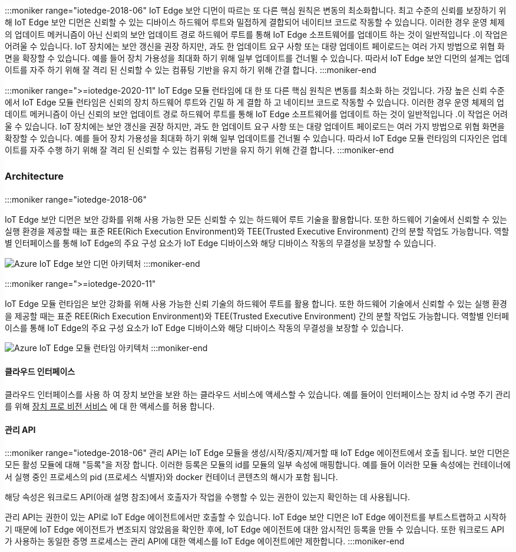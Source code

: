 :::moniker range="iotedge-2018-06"
IoT Edge 보안 디먼이 따르는 또 다른 핵심 원칙은 변동의 최소화합니다.  최고 수준의 신뢰를 보장하기 위해 IoT Edge 보안 디먼은 신뢰할 수 있는 디바이스 하드웨어 루트와 밀접하게 결합되어 네이티브 코드로 작동할 수 있습니다.  이러한 경우 운영 체제의 업데이트 메커니즘이 아닌 신뢰의 보안 업데이트 경로 하드웨어 루트를 통해 IoT Edge 소프트웨어를 업데이트 하는 것이 일반적입니다 .이 작업은 어려울 수 있습니다.  IoT 장치에는 보안 갱신을 권장 하지만, 과도 한 업데이트 요구 사항 또는 대량 업데이트 페이로드는 여러 가지 방법으로 위협 화면을 확장할 수 있습니다. 예를 들어 장치 가용성을 최대화 하기 위해 일부 업데이트를 건너뛸 수 있습니다. 따라서 IoT Edge 보안 디먼의 설계는 업데이트를 자주 하기 위해 잘 격리 된 신뢰할 수 있는 컴퓨팅 기반을 유지 하기 위해 간결 합니다.
:::moniker-end


:::moniker range=">=iotedge-2020-11"
IoT Edge 모듈 런타임에 대 한 또 다른 핵심 원칙은 변동를 최소화 하는 것입니다.  가장 높은 신뢰 수준에서 IoT Edge 모듈 런타임은 신뢰의 장치 하드웨어 루트와 긴밀 하 게 결합 하 고 네이티브 코드로 작동할 수 있습니다.  이러한 경우 운영 체제의 업데이트 메커니즘이 아닌 신뢰의 보안 업데이트 경로 하드웨어 루트를 통해 IoT Edge 소프트웨어를 업데이트 하는 것이 일반적입니다 .이 작업은 어려울 수 있습니다.  IoT 장치에는 보안 갱신을 권장 하지만, 과도 한 업데이트 요구 사항 또는 대량 업데이트 페이로드는 여러 가지 방법으로 위협 화면을 확장할 수 있습니다. 예를 들어 장치 가용성을 최대화 하기 위해 일부 업데이트를 건너뛸 수 있습니다. 따라서 IoT Edge 모듈 런타임의 디자인은 업데이트를 자주 수행 하기 위해 잘 격리 된 신뢰할 수 있는 컴퓨팅 기반을 유지 하기 위해 간결 합니다.
:::moniker-end

### <a name="architecture"></a>Architecture


:::moniker range="iotedge-2018-06"

IoT Edge 보안 디먼은 보안 강화를 위해 사용 가능한 모든 신뢰할 수 있는 하드웨어 루트 기술을 활용합니다.  또한 하드웨어 기술에서 신뢰할 수 있는 실행 환경을 제공할 때는 표준 REE(Rich Execution Environment)와 TEE(Trusted Executive Environment) 간의 분할 작업도 가능합니다. 역할별 인터페이스를 통해 IoT Edge의 주요 구성 요소가 IoT Edge 디바이스와 해당 디바이스 작동의 무결성을 보장할 수 있습니다.

![Azure IoT Edge 보안 디먼 아키텍처](media/edge-security-manager/iot-edge-security-daemon.png)
:::moniker-end


:::moniker range=">=iotedge-2020-11"

IoT Edge 모듈 런타임은 보안 강화를 위해 사용 가능한 신뢰 기술의 하드웨어 루트를 활용 합니다.  또한 하드웨어 기술에서 신뢰할 수 있는 실행 환경을 제공할 때는 표준 REE(Rich Execution Environment)와 TEE(Trusted Executive Environment) 간의 분할 작업도 가능합니다. 역할별 인터페이스를 통해 IoT Edge의 주요 구성 요소가 IoT Edge 디바이스와 해당 디바이스 작동의 무결성을 보장할 수 있습니다.

![Azure IoT Edge 모듈 런타임 아키텍처](media/edge-security-manager/iot-edge-module-runtime.png)
:::moniker-end

#### <a name="cloud-interface"></a>클라우드 인터페이스

클라우드 인터페이스를 사용 하 여 장치 보안을 보완 하는 클라우드 서비스에 액세스할 수 있습니다.  예를 들어이 인터페이스는 장치 id 수명 주기 관리를 위해 [장치 프로 비전 서비스](../iot-dps/index.yml) 에 대 한 액세스를 허용 합니다.  

#### <a name="management-api"></a>관리 API


:::moniker range="iotedge-2018-06"
관리 API는 IoT Edge 모듈을 생성/시작/중지/제거할 때 IoT Edge 에이전트에서 호출 됩니다. 보안 디먼은 모든 활성 모듈에 대해 "등록"을 저장 합니다. 이러한 등록은 모듈의 id를 모듈의 일부 속성에 매핑합니다. 예를 들어 이러한 모듈 속성에는 컨테이너에서 실행 중인 프로세스의 pid (프로세스 식별자)와 docker 컨테이너 콘텐츠의 해시가 포함 됩니다.

해당 속성은 워크로드 API(아래 설명 참조)에서 호출자가 작업을 수행할 수 있는 권한이 있는지 확인하는 데 사용됩니다.

관리 API는 권한이 있는 API로 IoT Edge 에이전트에서만 호출할 수 있습니다.  IoT Edge 보안 디먼은 IoT Edge 에이전트를 부트스트랩하고 시작하기 때문에 IoT Edge 에이전트가 변조되지 않았음을 확인한 후에, IoT Edge 에이전트에 대한 암시적인 등록을 만들 수 있습니다. 또한 워크로드 API가 사용하는 동일한 증명 프로세스는 관리 API에 대한 액세스를 IoT Edge 에이전트에만 제한합니다.
:::moniker-end
